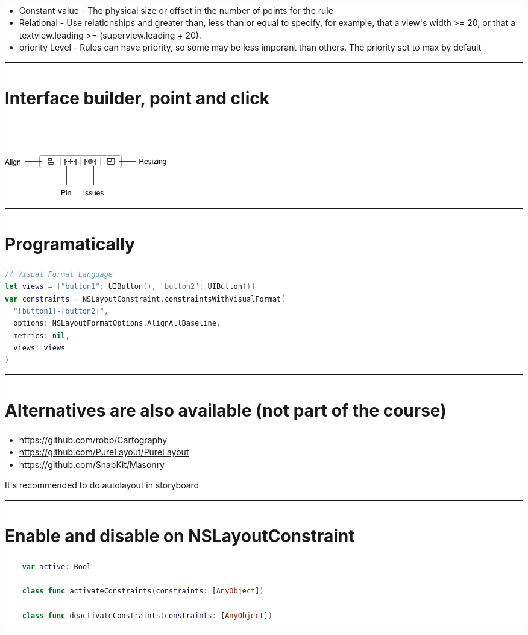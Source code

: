 * Constant value - The physical size or offset in the number of points for the rule
* Relational - Use relationships and greater than, less than or equal to specify, for example, that a view's width >= 20, or that a textview.leading >= (superview.leading + 20).
* priority Level - Rules can have priority, so some may be less imporant than others. The priority set to max by default

---

# Interface builder, point and click

<br />
<br />

![inline 100%](resources/al_menu_callouts.png)

---

# Programatically

```swift
// Visual Format Language
let views = ["button1": UIButton(), "button2": UIButton()]
var constraints = NSLayoutConstraint.constraintsWithVisualFormat(
  "[button1]-[button2]",
  options: NSLayoutFormatOptions.AlignAllBaseline,
  metrics: nil,
  views: views
)
```

---
# Alternatives are also available (not part of the course)

- https://github.com/robb/Cartography
- https://github.com/PureLayout/PureLayout
- https://github.com/SnapKit/Masonry

It's recommended to do autolayout in storyboard

---

# Enable and disable on NSLayoutConstraint

```swift
    var active: Bool

    class func activateConstraints(constraints: [AnyObject])

    class func deactivateConstraints(constraints: [AnyObject])
```

---